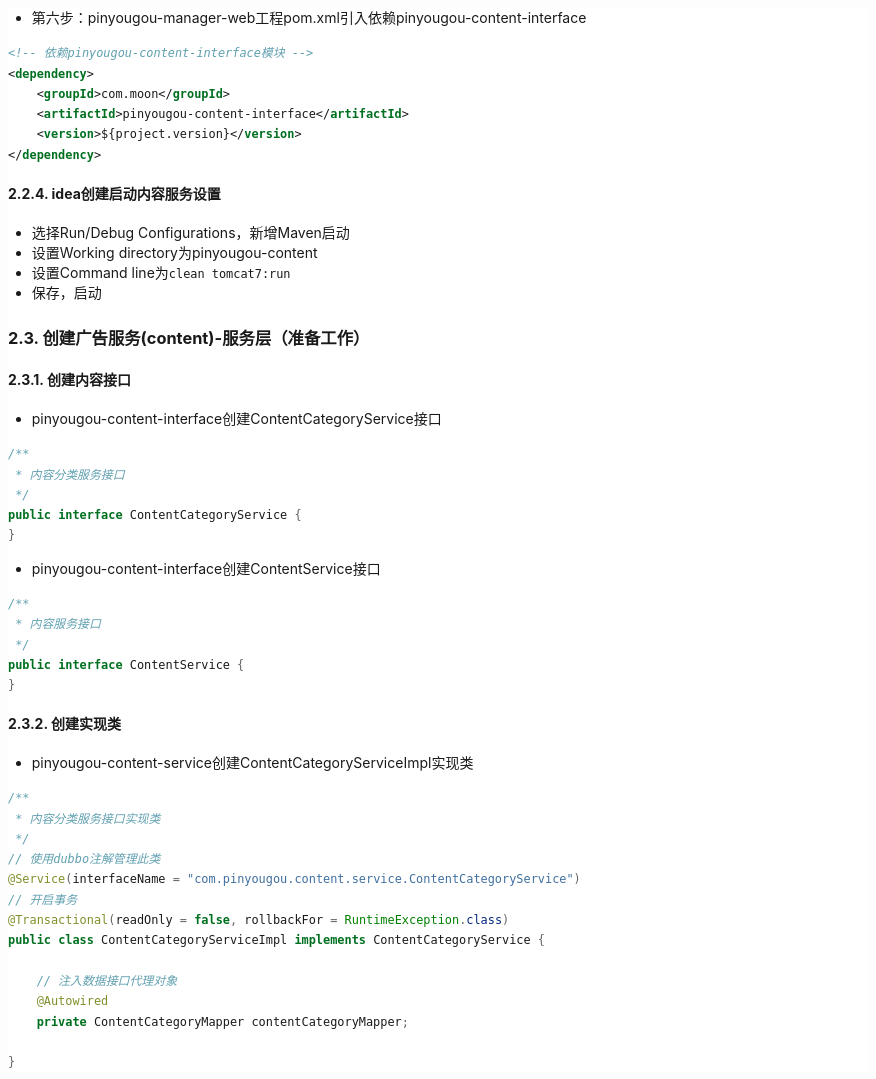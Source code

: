 - 第六步：pinyougou-manager-web工程pom.xml引入依赖pinyougou-content-interface

```xml
<!-- 依赖pinyougou-content-interface模块 -->
<dependency>
    <groupId>com.moon</groupId>
    <artifactId>pinyougou-content-interface</artifactId>
    <version>${project.version}</version>
</dependency>
```

#### 2.2.4. idea创建启动内容服务设置

- 选择Run/Debug Configurations，新增Maven启动
- 设置Working directory为pinyougou-content
- 设置Command line为`clean tomcat7:run`
- 保存，启动

### 2.3. 创建广告服务(content)-服务层（准备工作）

#### 2.3.1. 创建内容接口

- pinyougou-content-interface创建ContentCategoryService接口

```java
/**
 * 内容分类服务接口
 */
public interface ContentCategoryService {
}
```

- pinyougou-content-interface创建ContentService接口

```java
/**
 * 内容服务接口
 */
public interface ContentService {
}
```

#### 2.3.2. 创建实现类

- pinyougou-content-service创建ContentCategoryServiceImpl实现类

```java
/**
 * 内容分类服务接口实现类
 */
// 使用dubbo注解管理此类
@Service(interfaceName = "com.pinyougou.content.service.ContentCategoryService")
// 开启事务
@Transactional(readOnly = false, rollbackFor = RuntimeException.class)
public class ContentCategoryServiceImpl implements ContentCategoryService {

    // 注入数据接口代理对象
    @Autowired
    private ContentCategoryMapper contentCategoryMapper;

}
```
